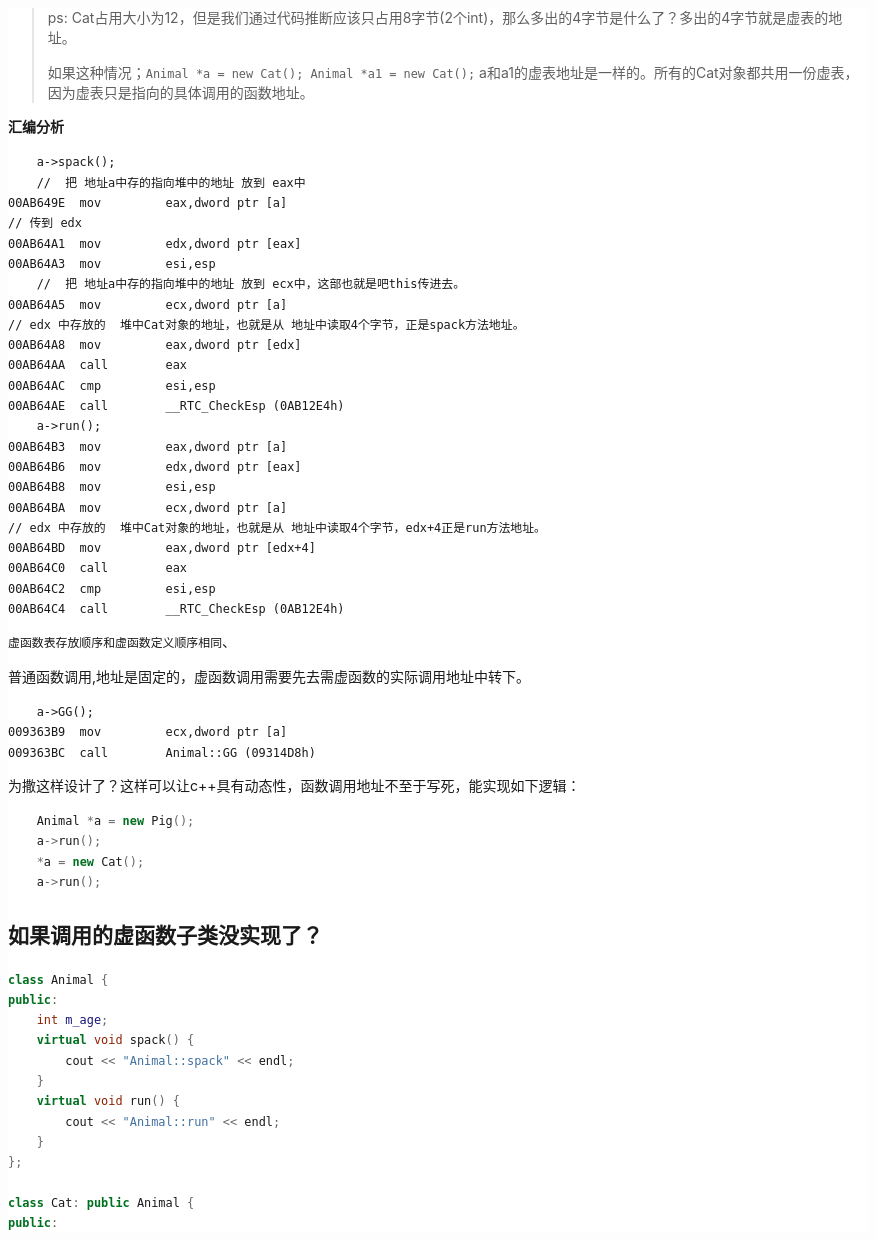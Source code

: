 >  ps:  Cat占用大小为12，但是我们通过代码推断应该只占用8字节(2个int)，那么多出的4字节是什么了？多出的4字节就是虚表的地址。
>
> 如果这种情况；`Animal *a = new Cat(); Animal *a1 = new Cat();` a和a1的虚表地址是一样的。所有的Cat对象都共用一份虚表，因为虚表只是指向的具体调用的函数地址。

**汇编分析**

````assembly
	a->spack();
	//  把 地址a中存的指向堆中的地址 放到 eax中
00AB649E  mov         eax,dword ptr [a] 
// 传到 edx
00AB64A1  mov         edx,dword ptr [eax]  
00AB64A3  mov         esi,esp  
	//  把 地址a中存的指向堆中的地址 放到 ecx中，这部也就是吧this传进去。
00AB64A5  mov         ecx,dword ptr [a]  
// edx 中存放的  堆中Cat对象的地址，也就是从 地址中读取4个字节，正是spack方法地址。
00AB64A8  mov         eax,dword ptr [edx]  
00AB64AA  call        eax  
00AB64AC  cmp         esi,esp  
00AB64AE  call        __RTC_CheckEsp (0AB12E4h)  
	a->run();
00AB64B3  mov         eax,dword ptr [a]  
00AB64B6  mov         edx,dword ptr [eax]  
00AB64B8  mov         esi,esp  
00AB64BA  mov         ecx,dword ptr [a]  
// edx 中存放的  堆中Cat对象的地址，也就是从 地址中读取4个字节，edx+4正是run方法地址。
00AB64BD  mov         eax,dword ptr [edx+4]  
00AB64C0  call        eax  
00AB64C2  cmp         esi,esp  
00AB64C4  call        __RTC_CheckEsp (0AB12E4h)  
````

`虚函数表存放顺序和虚函数定义顺序相同`、

普通函数调用,地址是固定的，虚函数调用需要先去需虚函数的实际调用地址中转下。

```assembly
	a->GG();
009363B9  mov         ecx,dword ptr [a]  
009363BC  call        Animal::GG (09314D8h)  
```

为撒这样设计了？这样可以让c++具有动态性，函数调用地址不至于写死，能实现如下逻辑：

````c++
	Animal *a = new Pig();
	a->run();
	*a = new Cat();
	a->run();
````

## 如果调用的虚函数子类没实现了？

```c++
class Animal {
public:
	int m_age;
	virtual void spack() {
		cout << "Animal::spack" << endl;
	}
	virtual void run() {
		cout << "Animal::run" << endl;
	}
};

class Cat: public Animal {
public:
```